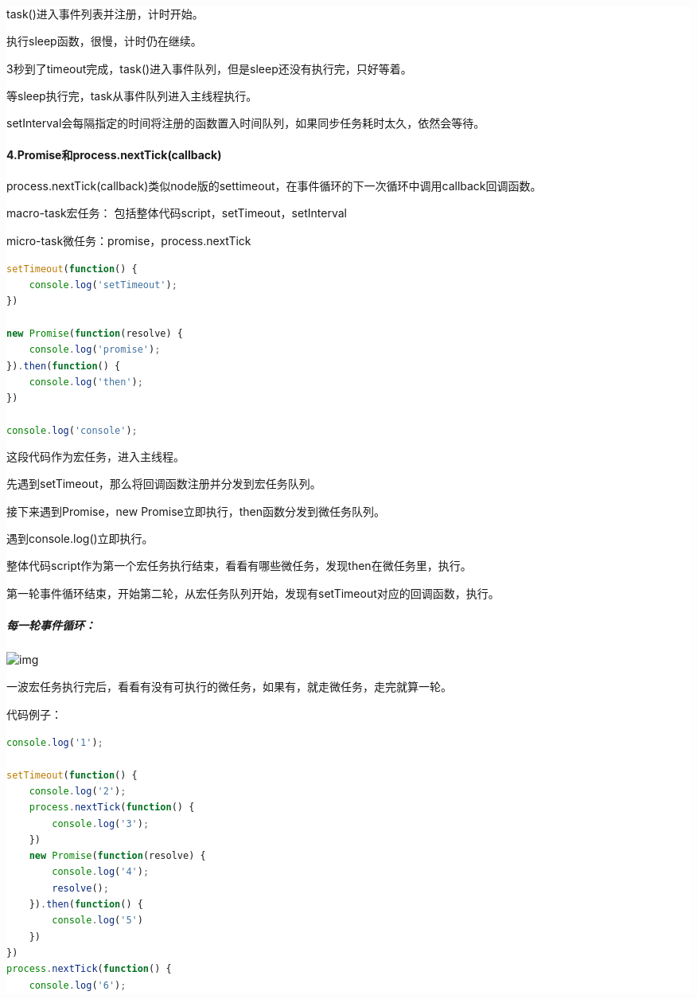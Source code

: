 task()进入事件列表并注册，计时开始。

执行sleep函数，很慢，计时仍在继续。

3秒到了timeout完成，task()进入事件队列，但是sleep还没有执行完，只好等着。

等sleep执行完，task从事件队列进入主线程执行。



setInterval会每隔指定的时间将注册的函数置入时间队列，如果同步任务耗时太久，依然会等待。

#### 4.Promise和process.nextTick(callback)

process.nextTick(callback)类似node版的settimeout，在事件循环的下一次循环中调用callback回调函数。

macro-task宏任务： 包括整体代码script，setTimeout，setInterval

micro-task微任务：promise，process.nextTick

```js
setTimeout(function() {
    console.log('setTimeout');
})

new Promise(function(resolve) {
    console.log('promise');
}).then(function() {
    console.log('then');
})

console.log('console');

```

这段代码作为宏任务，进入主线程。

先遇到setTimeout，那么将回调函数注册并分发到宏任务队列。

接下来遇到Promise，new Promise立即执行，then函数分发到微任务队列。

遇到console.log()立即执行。

整体代码script作为第一个宏任务执行结束，看看有哪些微任务，发现then在微任务里，执行。

第一轮事件循环结束，开始第二轮，从宏任务队列开始，发现有setTimeout对应的回调函数，执行。



##### 每一轮事件循环：

![img](https://user-gold-cdn.xitu.io/2017/11/21/15fdcea13361a1ec?imageView2/0/w/1280/h/960/format/webp/ignore-error/1) 

一波宏任务执行完后，看看有没有可执行的微任务，如果有，就走微任务，走完就算一轮。

代码例子：

```js
console.log('1');

setTimeout(function() {
    console.log('2');
    process.nextTick(function() {
        console.log('3');
    })
    new Promise(function(resolve) {
        console.log('4');
        resolve();
    }).then(function() {
        console.log('5')
    })
})
process.nextTick(function() {
    console.log('6');
```